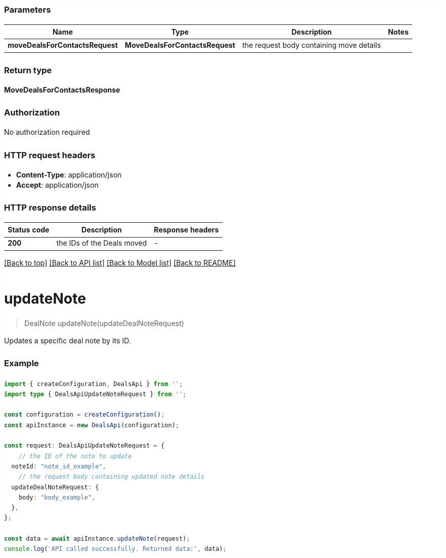 
### Parameters

Name | Type | Description  | Notes
------------- | ------------- | ------------- | -------------
 **moveDealsForContactsRequest** | **MoveDealsForContactsRequest**| the request body containing move details |


### Return type

**MoveDealsForContactsResponse**

### Authorization

No authorization required

### HTTP request headers

 - **Content-Type**: application/json
 - **Accept**: application/json


### HTTP response details
| Status code | Description | Response headers |
|-------------|-------------|------------------|
**200** | the IDs of the Deals moved |  -  |

[[Back to top]](#) [[Back to API list]](README.md#documentation-for-api-endpoints) [[Back to Model list]](README.md#documentation-for-models) [[Back to README]](README.md)

# **updateNote**
> DealNote updateNote(updateDealNoteRequest)

Updates a specific deal note by its ID.

### Example


```typescript
import { createConfiguration, DealsApi } from '';
import type { DealsApiUpdateNoteRequest } from '';

const configuration = createConfiguration();
const apiInstance = new DealsApi(configuration);

const request: DealsApiUpdateNoteRequest = {
    // the ID of the note to update
  noteId: "note_id_example",
    // the request body containing updated note details
  updateDealNoteRequest: {
    body: "body_example",
  },
};

const data = await apiInstance.updateNote(request);
console.log('API called successfully. Returned data:', data);
```
